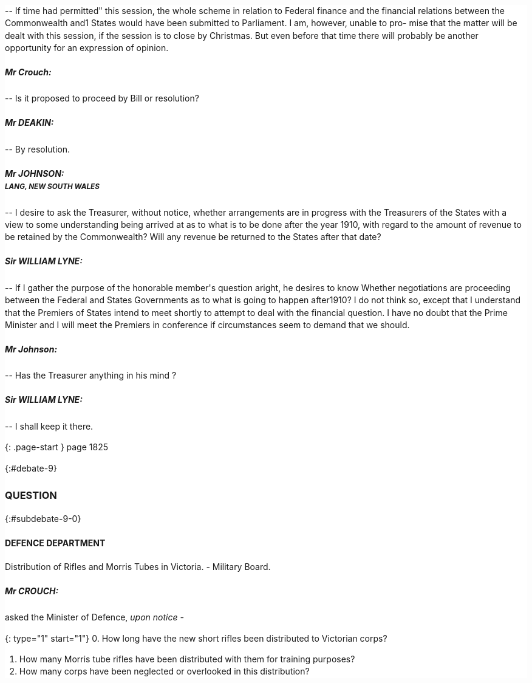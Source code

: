 -- If time had permitted" this session, the whole scheme in relation to Federal finance and the financial relations between the Commonwealth and1 States would have been submitted to Parliament. I am, however, unable to pro-  mise that the matter will be dealt with this session, if the session is to close by Christmas. But even before that time there will probably be another opportunity for an expression of opinion. 

##### Mr Crouch:

-- Is it proposed to proceed by Bill or resolution? 

##### Mr DEAKIN:

-- By resolution. 

##### Mr JOHNSON:<br><small class="text-muted">LANG, NEW SOUTH WALES</small>

-- I desire to ask the Treasurer, without notice, whether arrangements are in progress with the Treasurers of the States with a view to some understanding being arrived at as to what is to be done after the year 1910, with regard to the amount of revenue to be retained by the Commonwealth? Will any revenue be returned to the States after that date? 

##### Sir WILLIAM LYNE:

-- If I gather the purpose of the honorable member's question aright, he desires to know Whether negotiations are proceeding between the Federal and States Governments as to what is going to happen after1910? I do not think so, except that I understand that the Premiers of States intend to meet shortly to attempt to deal with the financial question. I have no doubt that the Prime Minister and I will meet the Premiers in conference if circumstances seem to demand that we should. 

##### Mr Johnson:

-- Has the Treasurer anything in his mind ? 

##### Sir WILLIAM LYNE:

-- I shall keep it there. 

{: .page-start }
page 1825

{:#debate-9}
### QUESTION

{:#subdebate-9-0}
#### DEFENCE DEPARTMENT

Distribution of Rifles and Morris Tubes in Victoria. - Military Board. 

##### Mr CROUCH:

asked the Minister of Defence,  *upon notice -* 

{: type="1" start="1"}
0. How long have the new short rifles been distributed to Victorian corps? 
1. How many Morris tube rifles have been distributed with them for training purposes? 
2. How many corps have been neglected or overlooked in this distribution? 
